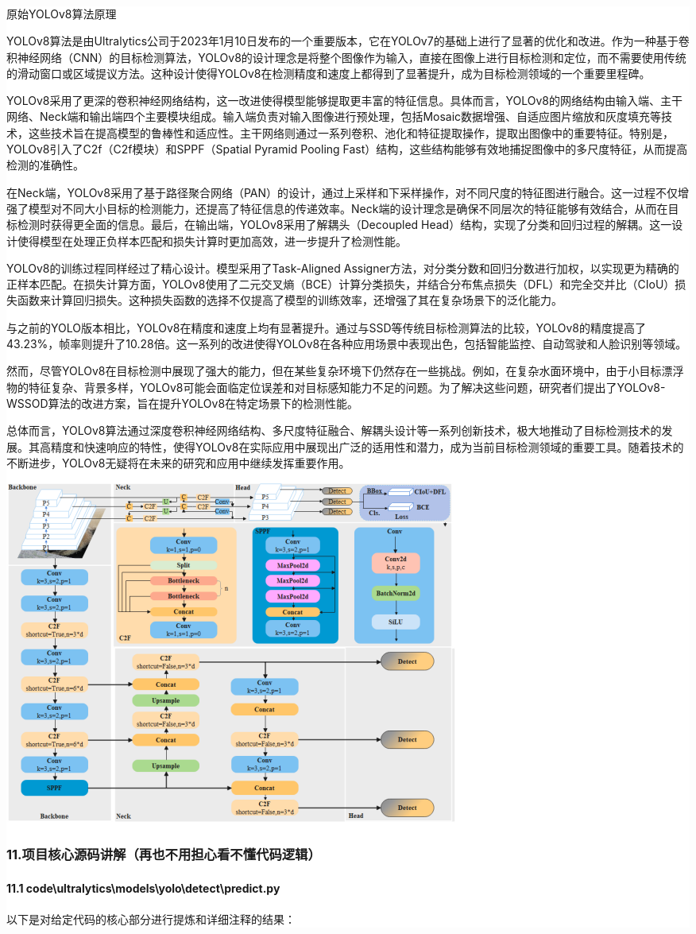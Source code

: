 原始YOLOv8算法原理

YOLOv8算法是由Ultralytics公司于2023年1月10日发布的一个重要版本，它在YOLOv7的基础上进行了显著的优化和改进。作为一种基于卷积神经网络（CNN）的目标检测算法，YOLOv8的设计理念是将整个图像作为输入，直接在图像上进行目标检测和定位，而不需要使用传统的滑动窗口或区域提议方法。这种设计使得YOLOv8在检测精度和速度上都得到了显著提升，成为目标检测领域的一个重要里程碑。

YOLOv8采用了更深的卷积神经网络结构，这一改进使得模型能够提取更丰富的特征信息。具体而言，YOLOv8的网络结构由输入端、主干网络、Neck端和输出端四个主要模块组成。输入端负责对输入图像进行预处理，包括Mosaic数据增强、自适应图片缩放和灰度填充等技术，这些技术旨在提高模型的鲁棒性和适应性。主干网络则通过一系列卷积、池化和特征提取操作，提取出图像中的重要特征。特别是，YOLOv8引入了C2f（C2f模块）和SPPF（Spatial Pyramid Pooling Fast）结构，这些结构能够有效地捕捉图像中的多尺度特征，从而提高检测的准确性。

在Neck端，YOLOv8采用了基于路径聚合网络（PAN）的设计，通过上采样和下采样操作，对不同尺度的特征图进行融合。这一过程不仅增强了模型对不同大小目标的检测能力，还提高了特征信息的传递效率。Neck端的设计理念是确保不同层次的特征能够有效结合，从而在目标检测时获得更全面的信息。最后，在输出端，YOLOv8采用了解耦头（Decoupled Head）结构，实现了分类和回归过程的解耦。这一设计使得模型在处理正负样本匹配和损失计算时更加高效，进一步提升了检测性能。

YOLOv8的训练过程同样经过了精心设计。模型采用了Task-Aligned Assigner方法，对分类分数和回归分数进行加权，以实现更为精确的正样本匹配。在损失计算方面，YOLOv8使用了二元交叉熵（BCE）计算分类损失，并结合分布焦点损失（DFL）和完全交并比（CIoU）损失函数来计算回归损失。这种损失函数的选择不仅提高了模型的训练效率，还增强了其在复杂场景下的泛化能力。

与之前的YOLO版本相比，YOLOv8在精度和速度上均有显著提升。通过与SSD等传统目标检测算法的比较，YOLOv8的精度提高了43.23%，帧率则提升了10.28倍。这一系列的改进使得YOLOv8在各种应用场景中表现出色，包括智能监控、自动驾驶和人脸识别等领域。

然而，尽管YOLOv8在目标检测中展现了强大的能力，但在某些复杂环境下仍然存在一些挑战。例如，在复杂水面环境中，由于小目标漂浮物的特征复杂、背景多样，YOLOv8可能会面临定位误差和对目标感知能力不足的问题。为了解决这些问题，研究者们提出了YOLOv8-WSSOD算法的改进方案，旨在提升YOLOv8在特定场景下的检测性能。

总体而言，YOLOv8算法通过深度卷积神经网络结构、多尺度特征融合、解耦头设计等一系列创新技术，极大地推动了目标检测技术的发展。其高精度和快速响应的特性，使得YOLOv8在实际应用中展现出广泛的适用性和潜力，成为当前目标检测领域的重要工具。随着技术的不断进步，YOLOv8无疑将在未来的研究和应用中继续发挥重要作用。

![18.png](18.png)

### 11.项目核心源码讲解（再也不用担心看不懂代码逻辑）

#### 11.1 code\ultralytics\models\yolo\detect\predict.py

以下是对给定代码的核心部分进行提炼和详细注释的结果：
